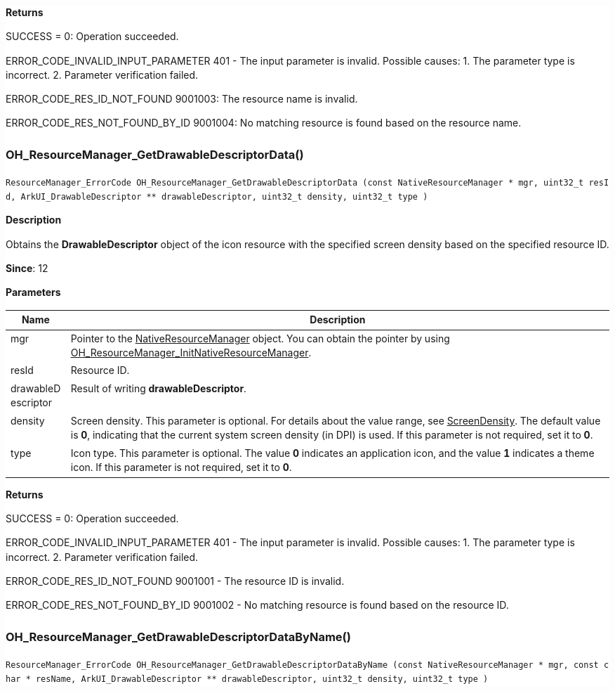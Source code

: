 **Returns**

SUCCESS = 0: Operation succeeded.

ERROR_CODE_INVALID_INPUT_PARAMETER 401 - The input parameter is invalid. Possible causes: 1. The parameter type is incorrect. 2. Parameter verification failed.

ERROR_CODE_RES_ID_NOT_FOUND 9001003: The resource name is invalid.

ERROR_CODE_RES_NOT_FOUND_BY_ID 9001004: No matching resource is found based on the resource name.


### OH_ResourceManager_GetDrawableDescriptorData()

```
ResourceManager_ErrorCode OH_ResourceManager_GetDrawableDescriptorData (const NativeResourceManager * mgr, uint32_t resId, ArkUI_DrawableDescriptor ** drawableDescriptor, uint32_t density, uint32_t type )
```

**Description**

Obtains the **DrawableDescriptor** object of the icon resource with the specified screen density based on the specified resource ID.

**Since**: 12

**Parameters**

| Name| Description| 
| -------- | -------- |
| mgr | Pointer to the [NativeResourceManager](rawfile.md#nativeresourcemanager) object. You can obtain the pointer by using [OH_ResourceManager_InitNativeResourceManager](rawfile.md#oh_resourcemanager_initnativeresourcemanager).| 
| resId | Resource ID.| 
| drawableDescriptor | Result of writing **drawableDescriptor**.| 
| density | Screen density. This parameter is optional. For details about the value range, see [ScreenDensity](#screendensity). The default value is **0**, indicating that the current system screen density (in DPI) is used. If this parameter is not required, set it to **0**.| 
| type | Icon type. This parameter is optional. The value **0** indicates an application icon, and the value **1** indicates a theme icon. If this parameter is not required, set it to **0**.| 

**Returns**

SUCCESS = 0: Operation succeeded.

ERROR_CODE_INVALID_INPUT_PARAMETER 401 - The input parameter is invalid. Possible causes: 1. The parameter type is incorrect. 2. Parameter verification failed.

ERROR_CODE_RES_ID_NOT_FOUND 9001001 - The resource ID is invalid.

ERROR_CODE_RES_NOT_FOUND_BY_ID 9001002 - No matching resource is found based on the resource ID.


### OH_ResourceManager_GetDrawableDescriptorDataByName()

```
ResourceManager_ErrorCode OH_ResourceManager_GetDrawableDescriptorDataByName (const NativeResourceManager * mgr, const char * resName, ArkUI_DrawableDescriptor ** drawableDescriptor, uint32_t density, uint32_t type )
```
